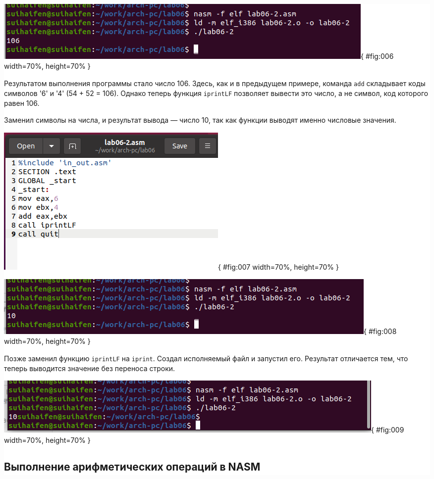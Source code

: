 ![Запуск программы lab6-2.asm](image/06.png){ #fig:006 width=70%, height=70% }

Результатом выполнения программы стало число 106. Здесь, как и в предыдущем примере, команда `add` складывает коды символов '6' и '4' (54 + 52 = 106). Однако теперь функция `iprintLF` позволяет вывести это число, а не символ, код которого равен 106.

Заменил символы на числа, и результат вывода — число 10, так как функции выводят именно числовые значения.

![Программа lab6-2.asm с числами](image/07.png){ #fig:007 width=70%, height=70% }

![Запуск программы lab6-2.asm с числами](image/08.png){ #fig:008 width=70%, height=70% }

Позже заменил функцию `iprintLF` на `iprint`. Создал исполняемый файл и запустил его. Результат отличается тем, что теперь выводится значение без переноса строки.

![Запуск программы lab6-2.asm без переноса строки](image/09.png){ #fig:009 width=70%, height=70% }

## Выполнение арифметических операций в NASM
